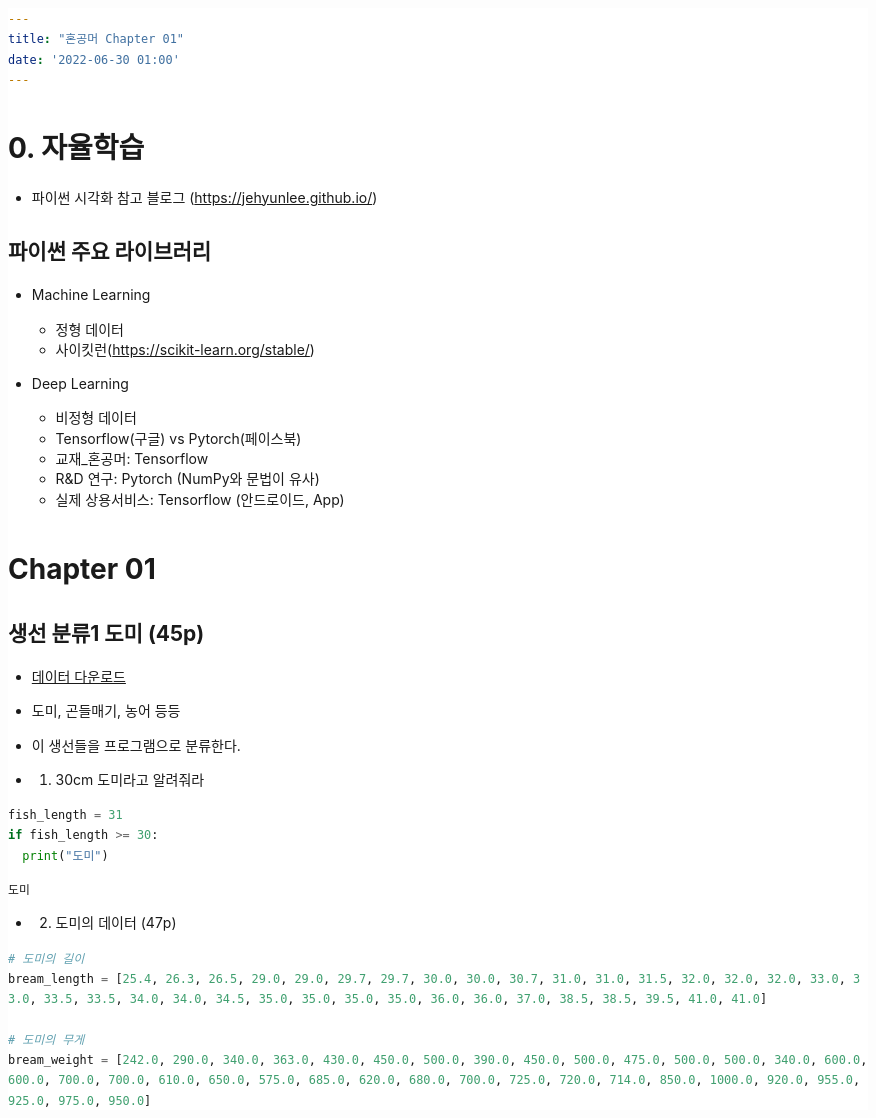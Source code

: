 ```yaml
---
title: "혼공머 Chapter 01"
date: '2022-06-30 01:00'
---
```


# 0. 자율학습
- 파이썬 시각화 참고 블로그 (https://jehyunlee.github.io/)

## 파이썬 주요 라이브러리
- Machine Learning
  + 정형 데이터
  + 사이킷런(https://scikit-learn.org/stable/)

- Deep Learning
  + 비정형 데이터
  + Tensorflow(구글) vs Pytorch(페이스북)
  + 교재_혼공머: Tensorflow
  + R&D 연구: Pytorch (NumPy와 문법이 유사)
  + 실제 상용서비스: Tensorflow (안드로이드, App)


# Chapter 01

## 생선 분류1 도미 (45p)
- [데이터 다운로드](https://www.kaggle.com/datasets/aungpyaeap/fish-market)
- 도미, 곤들매기, 농어 등등
- 이 생선들을 프로그램으로 분류한다.


- 1. 30cm 도미라고 알려줘라


```python
fish_length = 31
if fish_length >= 30:
  print("도미")
```

    도미
    

- 2. 도미의 데이터 (47p)


```python
# 도미의 길이
bream_length = [25.4, 26.3, 26.5, 29.0, 29.0, 29.7, 29.7, 30.0, 30.0, 30.7, 31.0, 31.0, 31.5, 32.0, 32.0, 32.0, 33.0, 33.0, 33.5, 33.5, 34.0, 34.0, 34.5, 35.0, 35.0, 35.0, 35.0, 36.0, 36.0, 37.0, 38.5, 38.5, 39.5, 41.0, 41.0]

# 도미의 무게
bream_weight = [242.0, 290.0, 340.0, 363.0, 430.0, 450.0, 500.0, 390.0, 450.0, 500.0, 475.0, 500.0, 500.0, 340.0, 600.0, 600.0, 700.0, 700.0, 610.0, 650.0, 575.0, 685.0, 620.0, 680.0, 700.0, 725.0, 720.0, 714.0, 850.0, 1000.0, 920.0, 955.0, 925.0, 975.0, 950.0]
```
